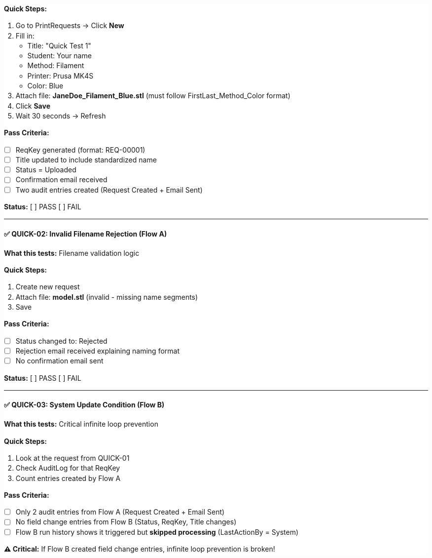 **Quick Steps:**
1. Go to PrintRequests → Click **New**
2. Fill in:
   - Title: "Quick Test 1"
   - Student: Your name
   - Method: Filament
   - Printer: Prusa MK4S
   - Color: Blue
3. Attach file: **JaneDoe_Filament_Blue.stl** (must follow FirstLast_Method_Color format)
4. Click **Save**
5. Wait 30 seconds → Refresh

**Pass Criteria:**
- [ ] ReqKey generated (format: REQ-00001)
- [ ] Title updated to include standardized name
- [ ] Status = Uploaded
- [ ] Confirmation email received
- [ ] Two audit entries created (Request Created + Email Sent)

**Status:** [ ] PASS  [ ] FAIL

---

#### ✅ QUICK-02: Invalid Filename Rejection (Flow A)

**What this tests:** Filename validation logic

**Quick Steps:**
1. Create new request
2. Attach file: **model.stl** (invalid - missing name segments)
3. Save

**Pass Criteria:**
- [ ] Status changed to: Rejected
- [ ] Rejection email received explaining naming format
- [ ] No confirmation email sent

**Status:** [ ] PASS  [ ] FAIL

---

#### ✅ QUICK-03: System Update Condition (Flow B)

**What this tests:** Critical infinite loop prevention

**Quick Steps:**
1. Look at the request from QUICK-01
2. Check AuditLog for that ReqKey
3. Count entries created by Flow A

**Pass Criteria:**
- [ ] Only 2 audit entries from Flow A (Request Created + Email Sent)
- [ ] No field change entries from Flow B (Status, ReqKey, Title changes)
- [ ] Flow B run history shows it triggered but **skipped processing** (LastActionBy = System)

**⚠️ Critical:** If Flow B created field change entries, infinite loop prevention is broken!
